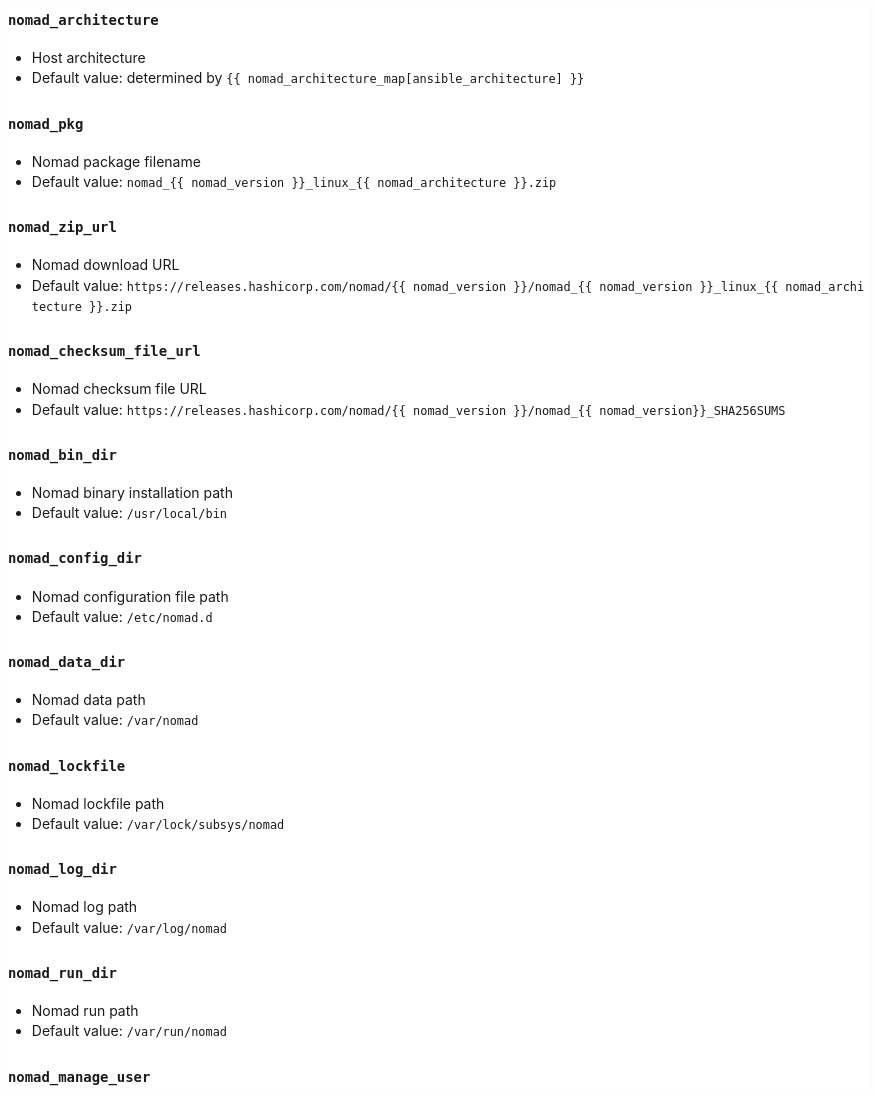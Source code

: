 ### `nomad_architecture`

- Host architecture
- Default value: determined by `{{ nomad_architecture_map[ansible_architecture] }}`

### `nomad_pkg`

- Nomad package filename
- Default value: `nomad_{{ nomad_version }}_linux_{{ nomad_architecture }}.zip`

### `nomad_zip_url`

- Nomad download URL
- Default value: `https://releases.hashicorp.com/nomad/{{ nomad_version }}/nomad_{{ nomad_version }}_linux_{{ nomad_architecture }}.zip`

### `nomad_checksum_file_url`

- Nomad checksum file URL
- Default value: `https://releases.hashicorp.com/nomad/{{ nomad_version }}/nomad_{{ nomad_version}}_SHA256SUMS`

### `nomad_bin_dir`

- Nomad binary installation path
- Default value: `/usr/local/bin`

### `nomad_config_dir`

- Nomad configuration file path
- Default value: `/etc/nomad.d`

### `nomad_data_dir`

- Nomad data path
- Default value: `/var/nomad`

### `nomad_lockfile`

- Nomad lockfile path
- Default value: `/var/lock/subsys/nomad`

### `nomad_log_dir`

- Nomad log path
- Default value: `/var/log/nomad`

### `nomad_run_dir`

- Nomad run path
- Default value: `/var/run/nomad`

### `nomad_manage_user`
